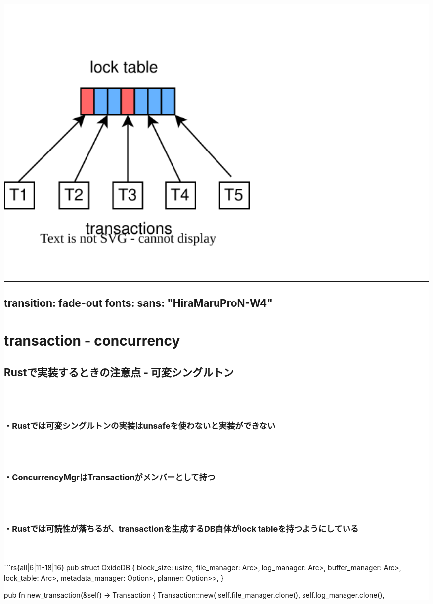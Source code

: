   <div>
    <br>
    <br>
    <img src="/images/singleton.svg" width="500" height="500">
  </div>
</div>

---
transition: fade-out
fonts:
  sans: "HiraMaruProN-W4"
---

# transaction - concurrency

## Rustで実装するときの注意点 - 可変シングルトン

<div grid="~ cols-2 gap-4">
  <div>
    <br>
    <br>
    <h3> ・Rustでは可変シングルトンの実装はunsafeを使わないと実装ができない</h3>
    <br>
    <br>
    <h3> ・ConcurrencyMgrはTransactionがメンバーとして持つ</h3>
    <br>
    <br>
    <h3> ・Rustでは可読性が落ちるが、transactionを生成するDB自体がlock tableを持つようにしている</h3>
  </div>
  <div>
    <br>
    <br>
```rs{all|6|11-18|16}
pub struct OxideDB {
    block_size: usize,
    file_manager: Arc<Mutex<FileManager>>,
    log_manager: Arc<Mutex<LogManager>>,
    buffer_manager: Arc<Mutex<BufferManager>>,
    lock_table: Arc<Mutex<LockTable>>,
    metadata_manager: Option<Arc<MetadataManager>>,
    planner: Option<Arc<Mutex<Planner>>>,
}

pub fn new_transaction(&self) -> Transaction {
    Transaction::new(
        self.file_manager.clone(),
        self.log_manager.clone(),
```